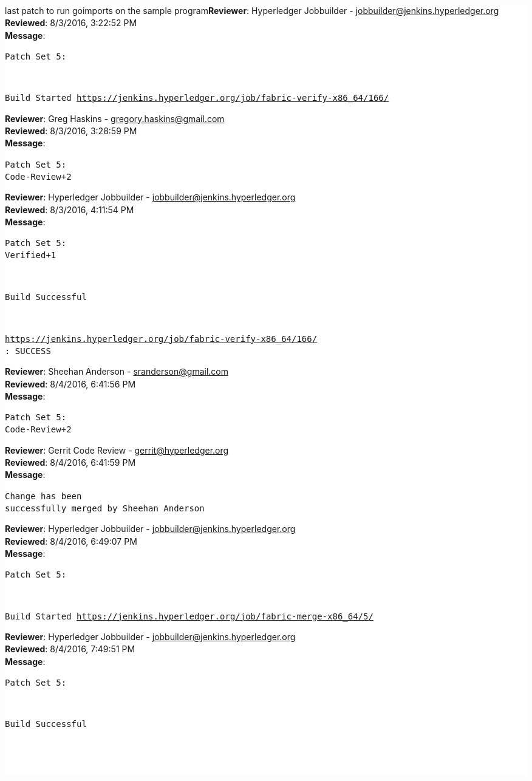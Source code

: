 last patch to run goimports on the sample program</pre><strong>Reviewer</strong>: Hyperledger Jobbuilder - jobbuilder@jenkins.hyperledger.org<br><strong>Reviewed</strong>: 8/3/2016, 3:22:52 PM<br><strong>Message</strong>: <pre>Patch Set 5:

Build Started https://jenkins.hyperledger.org/job/fabric-verify-x86_64/166/</pre><strong>Reviewer</strong>: Greg Haskins - gregory.haskins@gmail.com<br><strong>Reviewed</strong>: 8/3/2016, 3:28:59 PM<br><strong>Message</strong>: <pre>Patch Set 5: Code-Review+2</pre><strong>Reviewer</strong>: Hyperledger Jobbuilder - jobbuilder@jenkins.hyperledger.org<br><strong>Reviewed</strong>: 8/3/2016, 4:11:54 PM<br><strong>Message</strong>: <pre>Patch Set 5: Verified+1

Build Successful 

https://jenkins.hyperledger.org/job/fabric-verify-x86_64/166/ : SUCCESS</pre><strong>Reviewer</strong>: Sheehan Anderson - sranderson@gmail.com<br><strong>Reviewed</strong>: 8/4/2016, 6:41:56 PM<br><strong>Message</strong>: <pre>Patch Set 5: Code-Review+2</pre><strong>Reviewer</strong>: Gerrit Code Review - gerrit@hyperledger.org<br><strong>Reviewed</strong>: 8/4/2016, 6:41:59 PM<br><strong>Message</strong>: <pre>Change has been successfully merged by Sheehan Anderson</pre><strong>Reviewer</strong>: Hyperledger Jobbuilder - jobbuilder@jenkins.hyperledger.org<br><strong>Reviewed</strong>: 8/4/2016, 6:49:07 PM<br><strong>Message</strong>: <pre>Patch Set 5:

Build Started https://jenkins.hyperledger.org/job/fabric-merge-x86_64/5/</pre><strong>Reviewer</strong>: Hyperledger Jobbuilder - jobbuilder@jenkins.hyperledger.org<br><strong>Reviewed</strong>: 8/4/2016, 7:49:51 PM<br><strong>Message</strong>: <pre>Patch Set 5:

Build Successful 
